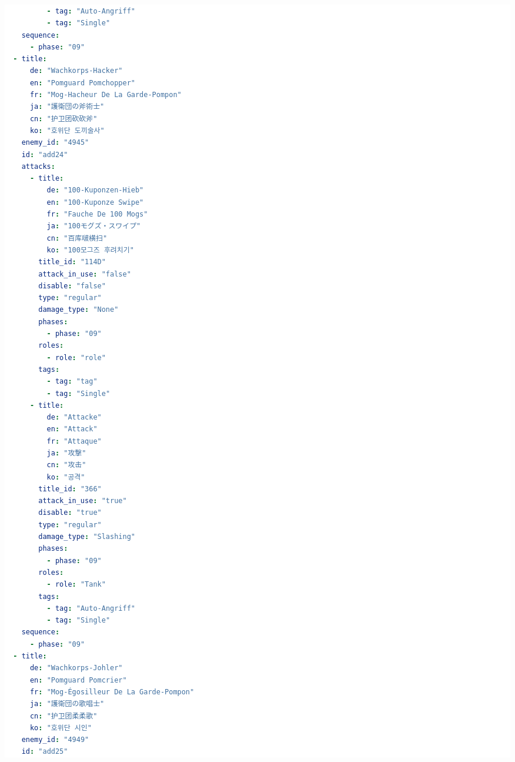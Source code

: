 ```yaml
          - tag: "Auto-Angriff"
          - tag: "Single"
    sequence:
      - phase: "09"
  - title:
      de: "Wachkorps-Hacker"
      en: "Pomguard Pomchopper"
      fr: "Mog-Hacheur De La Garde-Pompon"
      ja: "護衛団の斧術士"
      cn: "护卫团砍砍斧"
      ko: "호위단 도끼술사"
    enemy_id: "4945"
    id: "add24"
    attacks:
      - title:
          de: "100-Kuponzen-Hieb"
          en: "100-Kuponze Swipe"
          fr: "Fauche De 100 Mogs"
          ja: "100モグズ・スワイプ"
          cn: "百库啵横扫"
          ko: "100모그즈 후려치기"
        title_id: "114D"
        attack_in_use: "false"
        disable: "false"
        type: "regular"
        damage_type: "None"
        phases:
          - phase: "09"
        roles:
          - role: "role"
        tags:
          - tag: "tag"
          - tag: "Single"
      - title:
          de: "Attacke"
          en: "Attack"
          fr: "Attaque"
          ja: "攻撃"
          cn: "攻击"
          ko: "공격"
        title_id: "366"
        attack_in_use: "true"
        disable: "true"
        type: "regular"
        damage_type: "Slashing"
        phases:
          - phase: "09"
        roles:
          - role: "Tank"
        tags:
          - tag: "Auto-Angriff"
          - tag: "Single"
    sequence:
      - phase: "09"
  - title:
      de: "Wachkorps-Johler"
      en: "Pomguard Pomcrier"
      fr: "Mog-Égosilleur De La Garde-Pompon"
      ja: "護衛団の歌唱士"
      cn: "护卫团柔柔歌"
      ko: "호위단 시인"
    enemy_id: "4949"
    id: "add25"
```